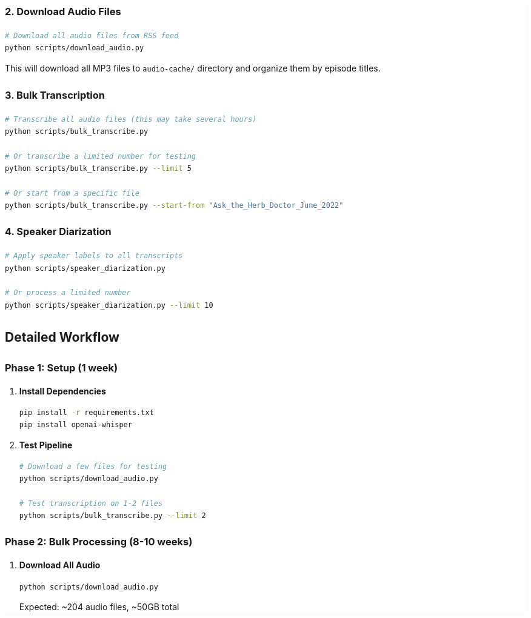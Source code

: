 ### 2. Download Audio Files

```bash
# Download all audio files from RSS feed
python scripts/download_audio.py
```

This will download all MP3 files to `audio-cache/` directory and organize them by episode titles.

### 3. Bulk Transcription

```bash
# Transcribe all audio files (this may take several hours)
python scripts/bulk_transcribe.py

# Or transcribe a limited number for testing
python scripts/bulk_transcribe.py --limit 5

# Or start from a specific file
python scripts/bulk_transcribe.py --start-from "Ask_the_Herb_Doctor_June_2022"
```

### 4. Speaker Diarization

```bash
# Apply speaker labels to all transcripts
python scripts/speaker_diarization.py

# Or process a limited number
python scripts/speaker_diarization.py --limit 10
```

## Detailed Workflow

### Phase 1: Setup (1 week)

1. **Install Dependencies**
   ```bash
   pip install -r requirements.txt
   pip install openai-whisper
   ```

2. **Test Pipeline**
   ```bash
   # Download a few files for testing
   python scripts/download_audio.py

   # Test transcription on 1-2 files
   python scripts/bulk_transcribe.py --limit 2
   ```

### Phase 2: Bulk Processing (8-10 weeks)

1. **Download All Audio**
   ```bash
   python scripts/download_audio.py
   ```
   Expected: ~204 audio files, ~50GB total
